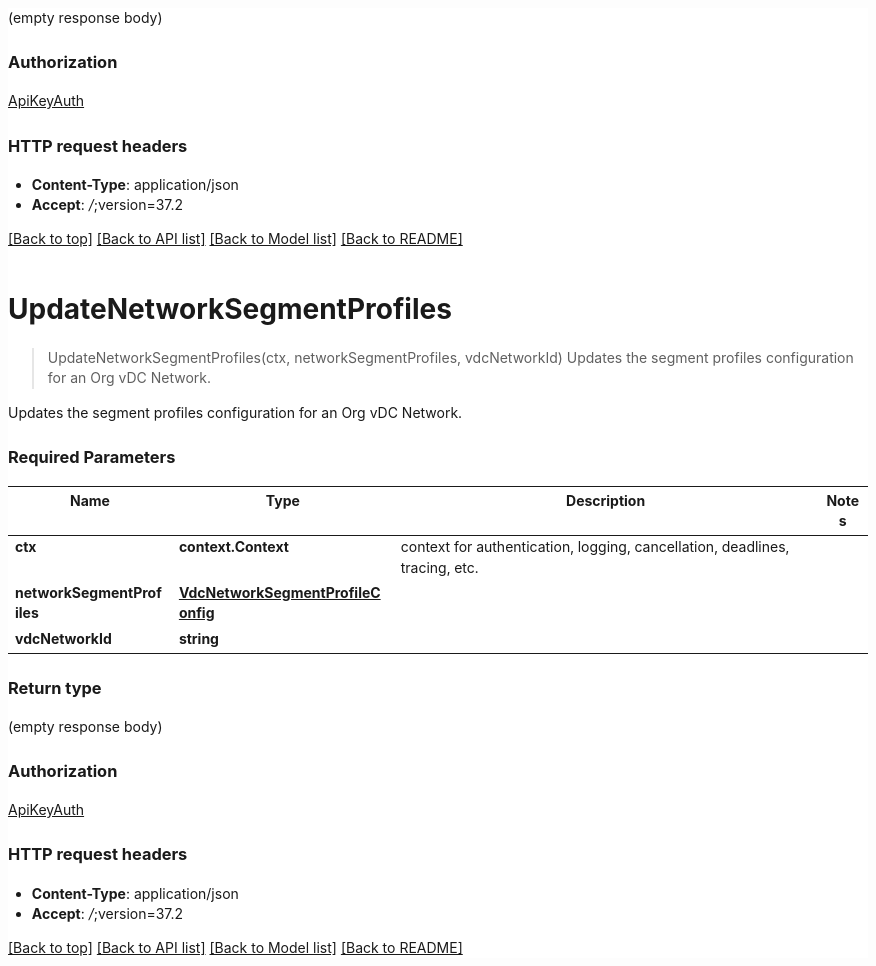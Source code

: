  (empty response body)

### Authorization

[ApiKeyAuth](../README.md#ApiKeyAuth)

### HTTP request headers

 - **Content-Type**: application/json
 - **Accept**: *_/_*;version=37.2

[[Back to top]](#) [[Back to API list]](../README.md#documentation-for-api-endpoints) [[Back to Model list]](../README.md#documentation-for-models) [[Back to README]](../README.md)

# **UpdateNetworkSegmentProfiles**
> UpdateNetworkSegmentProfiles(ctx, networkSegmentProfiles, vdcNetworkId)
Updates the segment profiles configuration for an Org vDC Network.

Updates the segment profiles configuration for an Org vDC Network. 

### Required Parameters

Name | Type | Description  | Notes
------------- | ------------- | ------------- | -------------
 **ctx** | **context.Context** | context for authentication, logging, cancellation, deadlines, tracing, etc.
  **networkSegmentProfiles** | [**VdcNetworkSegmentProfileConfig**](VdcNetworkSegmentProfileConfig.md)|  | 
  **vdcNetworkId** | **string**|  | 

### Return type

 (empty response body)

### Authorization

[ApiKeyAuth](../README.md#ApiKeyAuth)

### HTTP request headers

 - **Content-Type**: application/json
 - **Accept**: *_/_*;version=37.2

[[Back to top]](#) [[Back to API list]](../README.md#documentation-for-api-endpoints) [[Back to Model list]](../README.md#documentation-for-models) [[Back to README]](../README.md)

